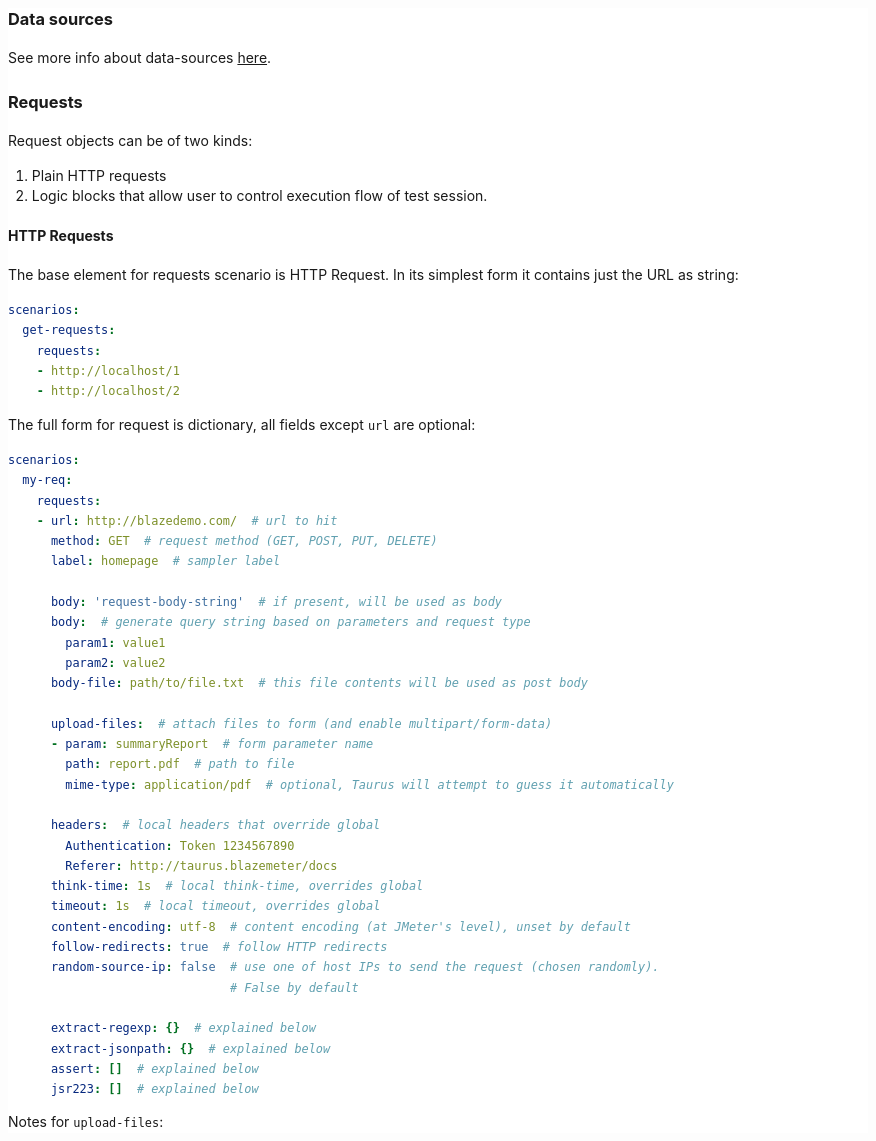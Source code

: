 ### Data sources
See more info about data-sources [here](DataSources.md).

### Requests

Request objects can be of two kinds:
1. Plain HTTP requests
2. Logic blocks that allow user to control execution flow of test session.

#### HTTP Requests
The base element for requests scenario is HTTP Request. In its simplest form it contains just the URL as string:

```yaml
scenarios:
  get-requests:
    requests:
    - http://localhost/1
    - http://localhost/2
```

The full form for request is dictionary, all fields except `url` are optional:

```yaml
scenarios:
  my-req:
    requests:
    - url: http://blazedemo.com/  # url to hit
      method: GET  # request method (GET, POST, PUT, DELETE)
      label: homepage  # sampler label

      body: 'request-body-string'  # if present, will be used as body
      body:  # generate query string based on parameters and request type
        param1: value1
        param2: value2
      body-file: path/to/file.txt  # this file contents will be used as post body

      upload-files:  # attach files to form (and enable multipart/form-data)
      - param: summaryReport  # form parameter name
        path: report.pdf  # path to file
        mime-type: application/pdf  # optional, Taurus will attempt to guess it automatically

      headers:  # local headers that override global
        Authentication: Token 1234567890
        Referer: http://taurus.blazemeter/docs
      think-time: 1s  # local think-time, overrides global
      timeout: 1s  # local timeout, overrides global
      content-encoding: utf-8  # content encoding (at JMeter's level), unset by default
      follow-redirects: true  # follow HTTP redirects
      random-source-ip: false  # use one of host IPs to send the request (chosen randomly).
                               # False by default

      extract-regexp: {}  # explained below
      extract-jsonpath: {}  # explained below
      assert: []  # explained below
      jsr223: []  # explained below
```
Notes for `upload-files`:
